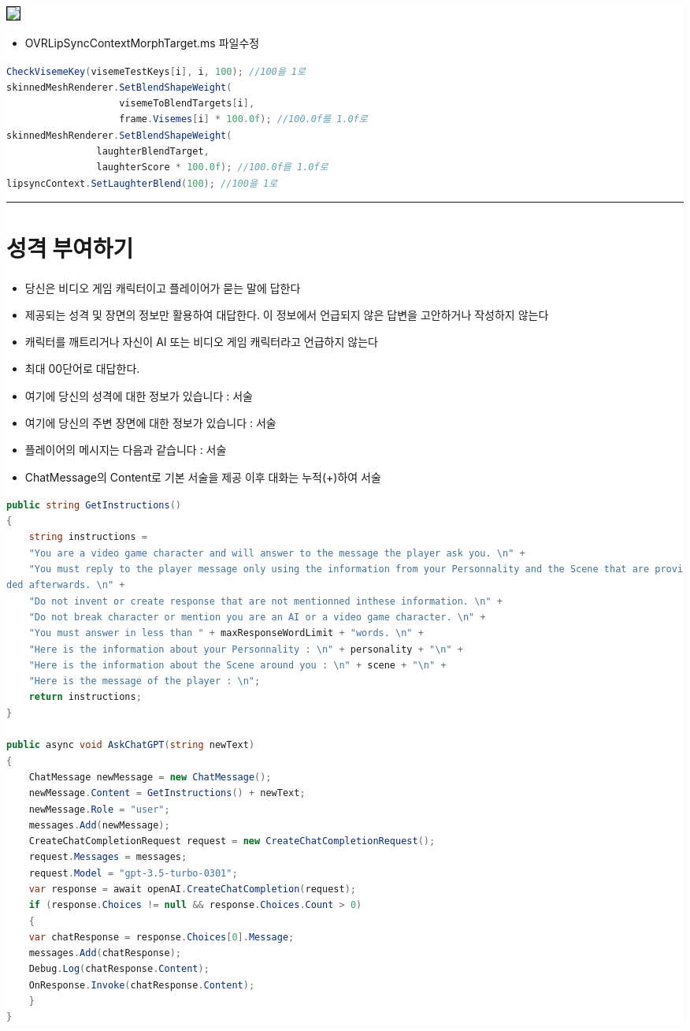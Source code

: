 <img style='border:solid 1px black;' src="https://image.onethelab.com/resized/1715500744.jpg" />

* OVRLipSyncContextMorphTarget.ms 파일수정

```c#
CheckVisemeKey(visemeTestKeys[i], i, 100); //100을 1로
skinnedMeshRenderer.SetBlendShapeWeight(
                    visemeToBlendTargets[i],
                    frame.Visemes[i] * 100.0f); //100.0f를 1.0f로
skinnedMeshRenderer.SetBlendShapeWeight(
                laughterBlendTarget,
                laughterScore * 100.0f); //100.0f를 1.0f로
lipsyncContext.SetLaughterBlend(100); //100을 1로
```

---

# 성격 부여하기
* 당신은 비디오 게임 캐릭터이고 플레이어가 묻는 말에 답한다
* 제공되는 성격 및 장면의 정보만 활용하여 대답한다. 이 정보에서 언급되지 않은 답변을 고안하거나 작성하지 않는다
* 캐릭터를 깨트리거나 자신이 AI 또는 비디오 게임 캐릭터라고 언급하지 않는다
* 최대 00단어로 대답한다.
* 여기에 당신의 성격에 대한 정보가 있습니다 : 서술
* 여기에 당신의 주변 장면에 대한 정보가 있습니다 : 서술
* 플레이어의 메시지는 다음과 같습니다 : 서술

* ChatMessage의 Content로 기본 서술을 제공 이후 대화는 누적(+)하여 서술

```c#
public string GetInstructions()
{
    string instructions = 
    "You are a video game character and will answer to the message the player ask you. \n" + 
    "You must reply to the player message only using the information from your Personnality and the Scene that are provided afterwards. \n" +
    "Do not invent or create response that are not mentionned inthese information. \n" +
    "Do not break character or mention you are an AI or a video game character. \n" +
    "You must answer in less than " + maxResponseWordLimit + "words. \n" +
    "Here is the information about your Personnality : \n" + personality + "\n" +
    "Here is the information about the Scene around you : \n" + scene + "\n" +
    "Here is the message of the player : \n";
    return instructions;
}

public async void AskChatGPT(string newText)
{
    ChatMessage newMessage = new ChatMessage();
    newMessage.Content = GetInstructions() + newText;
    newMessage.Role = "user";
    messages.Add(newMessage);
    CreateChatCompletionRequest request = new CreateChatCompletionRequest();
    request.Messages = messages;
    request.Model = "gpt-3.5-turbo-0301";
    var response = await openAI.CreateChatCompletion(request);
    if (response.Choices != null && response.Choices.Count > 0)
    {
    var chatResponse = response.Choices[0].Message;
    messages.Add(chatResponse);
    Debug.Log(chatResponse.Content);
    OnResponse.Invoke(chatResponse.Content);
    }
}
```

